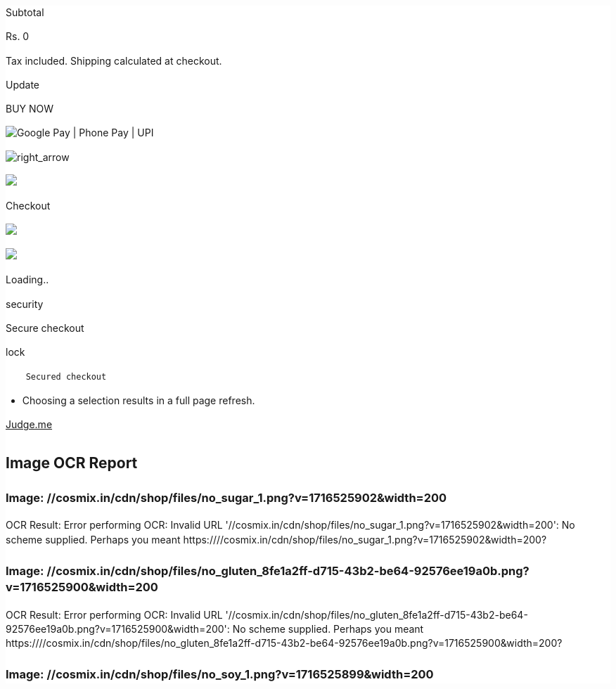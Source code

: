 Subtotal

Rs. 0

Tax included. Shipping calculated at checkout.

Update

BUY NOW

![Google Pay | Phone Pay | UPI](https://fastrr-boost-ui.pickrr.com/assets/images/boost_button/upi_options.svg)

![right_arrow](https://fastrr-boost-ui.pickrr.com/assets/images/boost_button/right_arrow.svg)

![](https://fastrr-boost-ui.pickrr.com/assets/images/boost_button/powered_by.svg )

Checkout

![](https://cdn.gokwik.co/v4/images/upi-icons.svg)

![](https://cdn.gokwik.co/v4/images/right-arrow.svg)

Loading..

security

Secure checkout

lock

          
        
        Secured checkout

- Choosing a selection results in a full page refresh.

[Judge.me](#)

## Image OCR Report

### Image: //cosmix.in/cdn/shop/files/no_sugar_1.png?v=1716525902&width=200

OCR Result: Error performing OCR: Invalid URL '//cosmix.in/cdn/shop/files/no_sugar_1.png?v=1716525902&width=200': No scheme supplied. Perhaps you meant https:////cosmix.in/cdn/shop/files/no_sugar_1.png?v=1716525902&width=200?

### Image: //cosmix.in/cdn/shop/files/no_gluten_8fe1a2ff-d715-43b2-be64-92576ee19a0b.png?v=1716525900&width=200

OCR Result: Error performing OCR: Invalid URL '//cosmix.in/cdn/shop/files/no_gluten_8fe1a2ff-d715-43b2-be64-92576ee19a0b.png?v=1716525900&width=200': No scheme supplied. Perhaps you meant https:////cosmix.in/cdn/shop/files/no_gluten_8fe1a2ff-d715-43b2-be64-92576ee19a0b.png?v=1716525900&width=200?

### Image: //cosmix.in/cdn/shop/files/no_soy_1.png?v=1716525899&width=200
